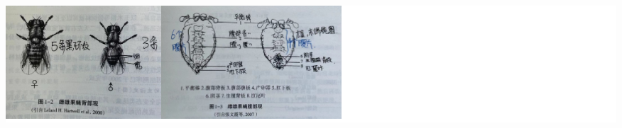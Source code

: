 <img src="./img/57a47bd7bd74e3bd5f310557f2ec57a.jpg" height="160" alt="雌雄果蝇背部"><img src="./img/0cf5f03951573c109887cd15aec6570.jpg" height="160" alt="雌雄果蝇腹部">
